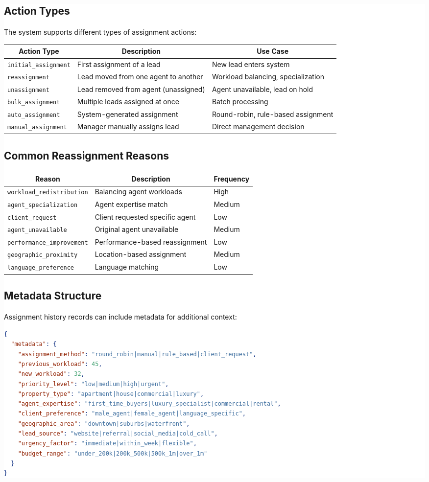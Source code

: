 ## Action Types

The system supports different types of assignment actions:

| Action Type | Description | Use Case |
|-------------|-------------|----------|
| `initial_assignment` | First assignment of a lead | New lead enters system |
| `reassignment` | Lead moved from one agent to another | Workload balancing, specialization |
| `unassignment` | Lead removed from agent (unassigned) | Agent unavailable, lead on hold |
| `bulk_assignment` | Multiple leads assigned at once | Batch processing |
| `auto_assignment` | System-generated assignment | Round-robin, rule-based assignment |
| `manual_assignment` | Manager manually assigns lead | Direct management decision |

## Common Reassignment Reasons

| Reason | Description | Frequency |
|--------|-------------|-----------|
| `workload_redistribution` | Balancing agent workloads | High |
| `agent_specialization` | Agent expertise match | Medium |
| `client_request` | Client requested specific agent | Low |
| `agent_unavailable` | Original agent unavailable | Medium |
| `performance_improvement` | Performance-based reassignment | Low |
| `geographic_proximity` | Location-based assignment | Medium |
| `language_preference` | Language matching | Low |

## Metadata Structure

Assignment history records can include metadata for additional context:

```json
{
  "metadata": {
    "assignment_method": "round_robin|manual|rule_based|client_request",
    "previous_workload": 45,
    "new_workload": 32,
    "priority_level": "low|medium|high|urgent",
    "property_type": "apartment|house|commercial|luxury",
    "agent_expertise": "first_time_buyers|luxury_specialist|commercial|rental",
    "client_preference": "male_agent|female_agent|language_specific",
    "geographic_area": "downtown|suburbs|waterfront",
    "lead_source": "website|referral|social_media|cold_call",
    "urgency_factor": "immediate|within_week|flexible",
    "budget_range": "under_200k|200k_500k|500k_1m|over_1m"
  }
}
```
